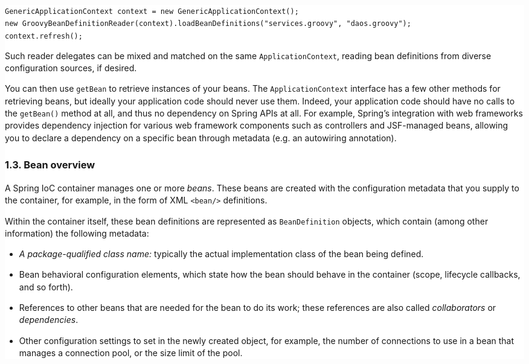 

```
GenericApplicationContext context = new GenericApplicationContext();
new GroovyBeanDefinitionReader(context).loadBeanDefinitions("services.groovy", "daos.groovy");
context.refresh();
```







Such reader delegates can be mixed and matched on the same `ApplicationContext`, reading bean definitions from diverse configuration sources, if desired.





You can then use `getBean` to retrieve instances of your beans. The `ApplicationContext` interface has a few other methods for retrieving beans, but ideally your application code should never use them. Indeed, your application code should have no calls to the `getBean()` method at all, and thus no dependency on Spring APIs at all. For example, Spring’s integration with web frameworks provides dependency injection for various web framework components such as controllers and JSF-managed beans, allowing you to declare a dependency on a specific bean through metadata (e.g. an autowiring annotation).









### [](#beans-definition)1.3. Bean overview



A Spring IoC container manages one or more _beans_. These beans are created with the configuration metadata that you supply to the container, for example, in the form of XML `<bean/>` definitions.





Within the container itself, these bean definitions are represented as `BeanDefinition` objects, which contain (among other information) the following metadata:





*   _A package-qualified class name:_ typically the actual implementation class of the bean being defined.

*   Bean behavioral configuration elements, which state how the bean should behave in the container (scope, lifecycle callbacks, and so forth).

*   References to other beans that are needed for the bean to do its work; these references are also called _collaborators_ or _dependencies_.

*   Other configuration settings to set in the newly created object, for example, the number of connections to use in a bean that manages a connection pool, or the size limit of the pool.



